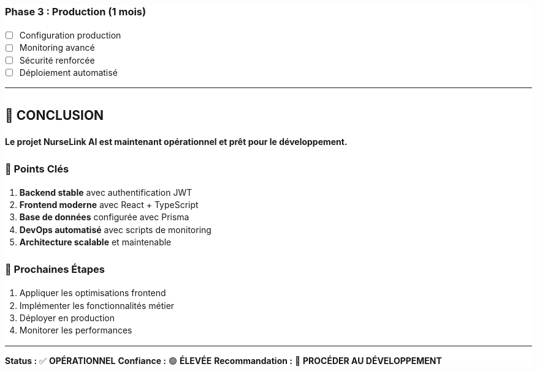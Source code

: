 ### Phase 3 : Production (1 mois)
- [ ] Configuration production
- [ ] Monitoring avancé
- [ ] Sécurité renforcée
- [ ] Déploiement automatisé

---

## 📝 CONCLUSION

**Le projet NurseLink AI est maintenant opérationnel et prêt pour le développement.**

### 🎉 Points Clés
1. **Backend stable** avec authentification JWT
2. **Frontend moderne** avec React + TypeScript
3. **Base de données** configurée avec Prisma
4. **DevOps automatisé** avec scripts de monitoring
5. **Architecture scalable** et maintenable

### 🚀 Prochaines Étapes
1. Appliquer les optimisations frontend
2. Implémenter les fonctionnalités métier
3. Déployer en production
4. Monitorer les performances

---

**Status :** ✅ **OPÉRATIONNEL**
**Confiance :** 🟢 **ÉLEVÉE**
**Recommandation :** 🚀 **PROCÉDER AU DÉVELOPPEMENT**
